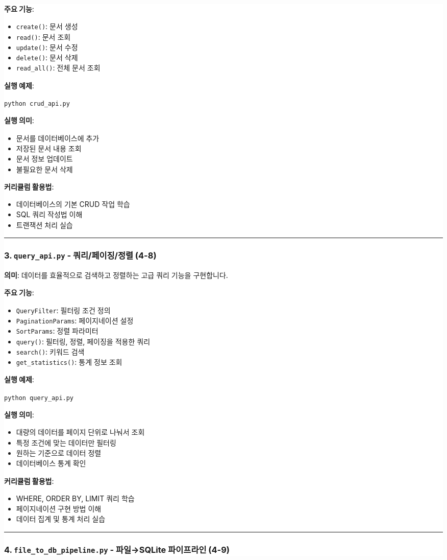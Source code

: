 **주요 기능**:
- `create()`: 문서 생성
- `read()`: 문서 조회
- `update()`: 문서 수정
- `delete()`: 문서 삭제
- `read_all()`: 전체 문서 조회

**실행 예제**:
```bash
python crud_api.py
```

**실행 의미**:
- 문서를 데이터베이스에 추가
- 저장된 문서 내용 조회
- 문서 정보 업데이트
- 불필요한 문서 삭제

**커리큘럼 활용법**:
- 데이터베이스의 기본 CRUD 작업 학습
- SQL 쿼리 작성법 이해
- 트랜잭션 처리 실습

---

### 3. `query_api.py` - 쿼리/페이징/정렬 (4-8)

**의미**: 데이터를 효율적으로 검색하고 정렬하는 고급 쿼리 기능을 구현합니다.

**주요 기능**:
- `QueryFilter`: 필터링 조건 정의
- `PaginationParams`: 페이지네이션 설정
- `SortParams`: 정렬 파라미터
- `query()`: 필터링, 정렬, 페이징을 적용한 쿼리
- `search()`: 키워드 검색
- `get_statistics()`: 통계 정보 조회

**실행 예제**:
```bash
python query_api.py
```

**실행 의미**:
- 대량의 데이터를 페이지 단위로 나눠서 조회
- 특정 조건에 맞는 데이터만 필터링
- 원하는 기준으로 데이터 정렬
- 데이터베이스 통계 확인

**커리큘럼 활용법**:
- WHERE, ORDER BY, LIMIT 쿼리 학습
- 페이지네이션 구현 방법 이해
- 데이터 집계 및 통계 처리 실습

---

### 4. `file_to_db_pipeline.py` - 파일→SQLite 파이프라인 (4-9)
